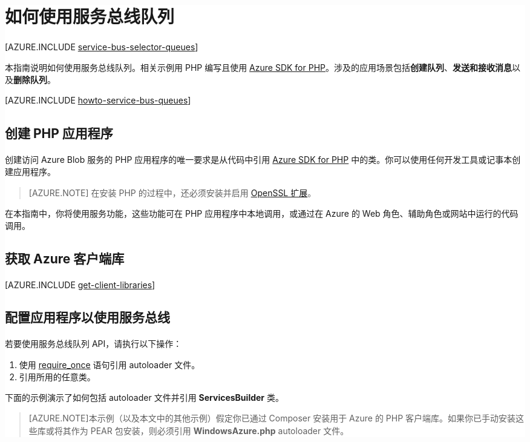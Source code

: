<properties 
	pageTitle="如何通过 PHP 使用服务总线队列 | Azure" 
	description="了解如何在 Azure 中使用服务总线队列。用 PHP 编写的代码示例。" 
	services="service-bus" 
	documentationCenter="php" 
	authors="sethmanheim" 
	manager="timlt" 
	editor=""/>

<tags 
	ms.service="service-bus" 
	ms.workload="na" 
	ms.tgt_pltfrm="na" 
	ms.devlang="PHP" 
	ms.topic="article" 
	ms.date="01/18/2017" 
	ms.author="sethm"
	wacn.date="03/20/2017"/>

# 如何使用服务总线队列

[AZURE.INCLUDE [service-bus-selector-queues](../../includes/service-bus-selector-queues.md)]

本指南说明如何使用服务总线队列。相关示例用 PHP 编写且使用 [Azure SDK for PHP](/documentation/articles/php-download-sdk/)。涉及的应用场景包括**创建队列**、**发送和接收消息**以及**删除队列**。

[AZURE.INCLUDE [howto-service-bus-queues](../../includes/howto-service-bus-queues.md)]

## 创建 PHP 应用程序

创建访问 Azure Blob 服务的 PHP 应用程序的唯一要求是从代码中引用 [Azure SDK for PHP](/documentation/articles/php-download-sdk/) 中的类。你可以使用任何开发工具或记事本创建应用程序。

> [AZURE.NOTE] 在安装 PHP 的过程中，还必须安装并启用 [OpenSSL 扩展](http://php.net/openssl)。

在本指南中，你将使用服务功能，这些功能可在 PHP 应用程序中本地调用，或通过在 Azure 的 Web 角色、辅助角色或网站中运行的代码调用。

## 获取 Azure 客户端库

[AZURE.INCLUDE [get-client-libraries](../../includes/get-client-libraries.md)]

## 配置应用程序以使用服务总线

若要使用服务总线队列 API，请执行以下操作：

1. 使用 [require_once][require_once] 语句引用 autoloader 文件。
2. 引用所用的任意类。

下面的示例演示了如何包括 autoloader 文件并引用 **ServicesBuilder** 类。

> [AZURE.NOTE]本示例（以及本文中的其他示例）假定你已通过 Composer 安装用于 Azure 的 PHP 客户端库。如果你已手动安装这些库或将其作为 PEAR 包安装，则必须引用 **WindowsAzure.php** autoloader 文件。



[队列、主题和订阅]: /documentation/articles/service-bus-queues-topics-subscriptions/
[require_once]: http://php.net/require_once
